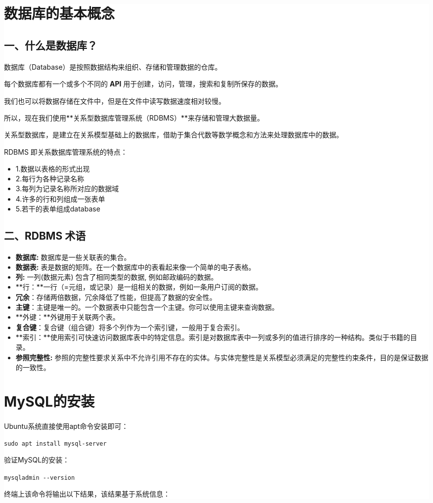 # 数据库的基本概念

## 一、什么是数据库？

数据库（Database）是按照数据结构来组织、存储和管理数据的仓库。

每个数据库都有一个或多个不同的 **API** 用于创建，访问，管理，搜索和复制所保存的数据。

我们也可以将数据存储在文件中，但是在文件中读写数据速度相对较慢。

所以，现在我们使用**关系型数据库管理系统（RDBMS）**来存储和管理大数据量。

关系型数据库，是建立在关系模型基础上的数据库，借助于集合代数等数学概念和方法来处理数据库中的数据。

RDBMS 即关系数据库管理系统的特点：

- 1.数据以表格的形式出现
- 2.每行为各种记录名称
- 3.每列为记录名称所对应的数据域
- 4.许多的行和列组成一张表单
- 5.若干的表单组成database



## 二、RDBMS 术语

- **数据库:** 数据库是一些关联表的集合。
- **数据表:** 表是数据的矩阵。在一个数据库中的表看起来像一个简单的电子表格。
- **列:** 一列(数据元素) 包含了相同类型的数据, 例如邮政编码的数据。
- **行：**一行（=元组，或记录）是一组相关的数据，例如一条用户订阅的数据。
- **冗余**：存储两倍数据，冗余降低了性能，但提高了数据的安全性。
- **主键**：主键是唯一的。一个数据表中只能包含一个主键。你可以使用主键来查询数据。
- **外键：**外键用于关联两个表。
- **复合键**：复合键（组合键）将多个列作为一个索引键，一般用于复合索引。
- **索引：**使用索引可快速访问数据库表中的特定信息。索引是对数据库表中一列或多列的值进行排序的一种结构。类似于书籍的目录。
- **参照完整性:** 参照的完整性要求关系中不允许引用不存在的实体。与实体完整性是关系模型必须满足的完整性约束条件，目的是保证数据的一致性。





# MySQL的安装

Ubuntu系统直接使用apt命令安装即可：

```
sudo apt install mysql-server
```

验证MySQL的安装：

```
mysqladmin --version
```

终端上该命令将输出以下结果，该结果基于系统信息：
